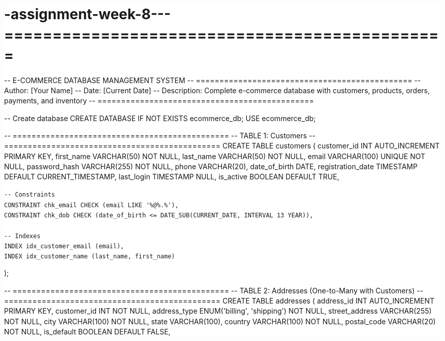 # -assignment-week-8--- ==============================================

-- E-COMMERCE DATABASE MANAGEMENT SYSTEM
-- ==============================================
-- Author: [Your Name]
-- Date: [Current Date]
-- Description: Complete e-commerce database with customers, products, orders, payments, and inventory
-- ==============================================

-- Create database
CREATE DATABASE IF NOT EXISTS ecommerce_db;
USE ecommerce_db;

-- ==============================================
-- TABLE 1: Customers
-- ==============================================
CREATE TABLE customers (
    customer_id INT AUTO_INCREMENT PRIMARY KEY,
    first_name VARCHAR(50) NOT NULL,
    last_name VARCHAR(50) NOT NULL,
    email VARCHAR(100) UNIQUE NOT NULL,
    password_hash VARCHAR(255) NOT NULL,
    phone VARCHAR(20),
    date_of_birth DATE,
    registration_date TIMESTAMP DEFAULT CURRENT_TIMESTAMP,
    last_login TIMESTAMP NULL,
    is_active BOOLEAN DEFAULT TRUE,

    -- Constraints
    CONSTRAINT chk_email CHECK (email LIKE '%@%.%'),
    CONSTRAINT chk_dob CHECK (date_of_birth <= DATE_SUB(CURRENT_DATE, INTERVAL 13 YEAR)),
    
    -- Indexes
    INDEX idx_customer_email (email),
    INDEX idx_customer_name (last_name, first_name)
);

-- ==============================================
-- TABLE 2: Addresses (One-to-Many with Customers)
-- ==============================================
CREATE TABLE addresses (
    address_id INT AUTO_INCREMENT PRIMARY KEY,
    customer_id INT NOT NULL,
    address_type ENUM('billing', 'shipping') NOT NULL,
    street_address VARCHAR(255) NOT NULL,
    city VARCHAR(100) NOT NULL,
    state VARCHAR(100),
    country VARCHAR(100) NOT NULL,
    postal_code VARCHAR(20) NOT NULL,
    is_default BOOLEAN DEFAULT FALSE,
